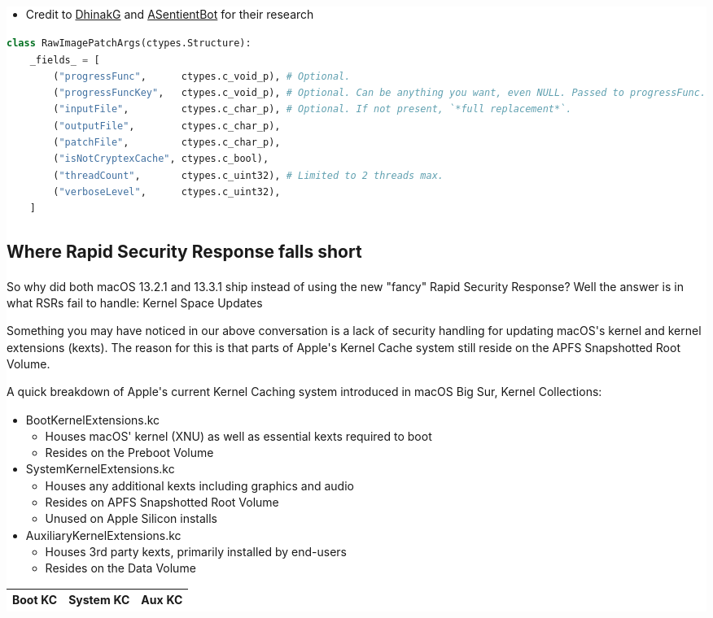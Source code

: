 * Credit to [DhinakG](https://github.com/dhinakg) and [ASentientBot](https://github.com/ASentientBot) for their research

```py
class RawImagePatchArgs(ctypes.Structure):
    _fields_ = [
        ("progressFunc",      ctypes.c_void_p), # Optional.
        ("progressFuncKey",   ctypes.c_void_p), # Optional. Can be anything you want, even NULL. Passed to progressFunc.
        ("inputFile",         ctypes.c_char_p), # Optional. If not present, `*full replacement*`.
        ("outputFile",        ctypes.c_char_p),
        ("patchFile",         ctypes.c_char_p),
        ("isNotCryptexCache", ctypes.c_bool),
        ("threadCount",       ctypes.c_uint32), # Limited to 2 threads max.
        ("verboseLevel",      ctypes.c_uint32),
    ]
```


## Where Rapid Security Response falls short

So why did both macOS 13.2.1 and 13.3.1 ship instead of using the new "fancy" Rapid Security Response? Well the answer is in what RSRs fail to handle: Kernel Space Updates

Something you may have noticed in our above conversation is a lack of security handling for updating macOS's kernel and kernel extensions (kexts). The reason for this is that parts of Apple's Kernel Cache system still reside on the APFS Snapshotted Root Volume.

A quick breakdown of Apple's current Kernel Caching system introduced in macOS Big Sur, Kernel Collections:

* BootKernelExtensions.kc
  * Houses macOS' kernel (XNU) as well as essential kexts required to boot
  * Resides on the Preboot Volume
* SystemKernelExtensions.kc
  * Houses any additional kexts including graphics and audio
  * Resides on APFS Snapshotted Root Volume
  * Unused on Apple Silicon installs
* AuxiliaryKernelExtensions.kc
  * Houses 3rd party kexts, primarily installed by end-users
  * Resides on the Data Volume

| Boot KC | System KC | Aux KC |
| :--- | :--- | :--- |